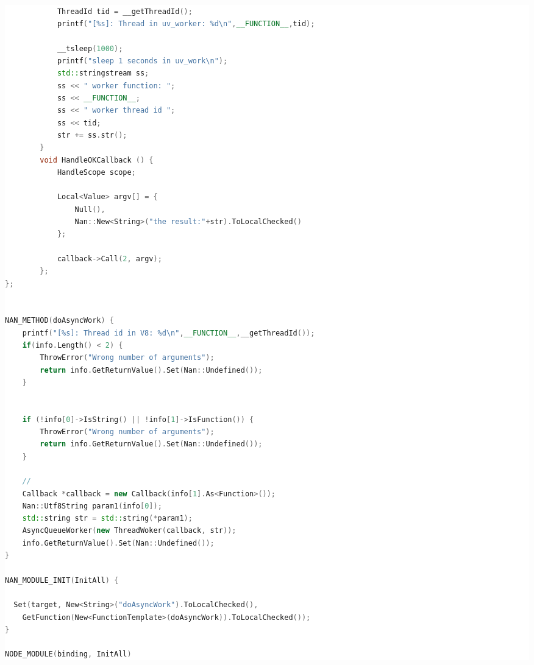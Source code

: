 ```c++
            ThreadId tid = __getThreadId();
            printf("[%s]: Thread in uv_worker: %d\n",__FUNCTION__,tid);

            __tsleep(1000);
            printf("sleep 1 seconds in uv_work\n");
            std::stringstream ss;
            ss << " worker function: ";
            ss << __FUNCTION__;
            ss << " worker thread id ";
            ss << tid;
            str += ss.str();
        }
        void HandleOKCallback () {
            HandleScope scope;

            Local<Value> argv[] = {
                Null(),
                Nan::New<String>("the result:"+str).ToLocalChecked()
            };

            callback->Call(2, argv);
        };
};


NAN_METHOD(doAsyncWork) {
    printf("[%s]: Thread id in V8: %d\n",__FUNCTION__,__getThreadId());
    if(info.Length() < 2) { 
        ThrowError("Wrong number of arguments"); 
        return info.GetReturnValue().Set(Nan::Undefined());
    }
  
  
    if (!info[0]->IsString() || !info[1]->IsFunction()) {
        ThrowError("Wrong number of arguments");
        return info.GetReturnValue().Set(Nan::Undefined());
    }
    
    //
    Callback *callback = new Callback(info[1].As<Function>());
    Nan::Utf8String param1(info[0]);
    std::string str = std::string(*param1); 
    AsyncQueueWorker(new ThreadWoker(callback, str));
    info.GetReturnValue().Set(Nan::Undefined());
}

NAN_MODULE_INIT(InitAll) {

  Set(target, New<String>("doAsyncWork").ToLocalChecked(),
    GetFunction(New<FunctionTemplate>(doAsyncWork)).ToLocalChecked());
}

NODE_MODULE(binding, InitAll)
```
